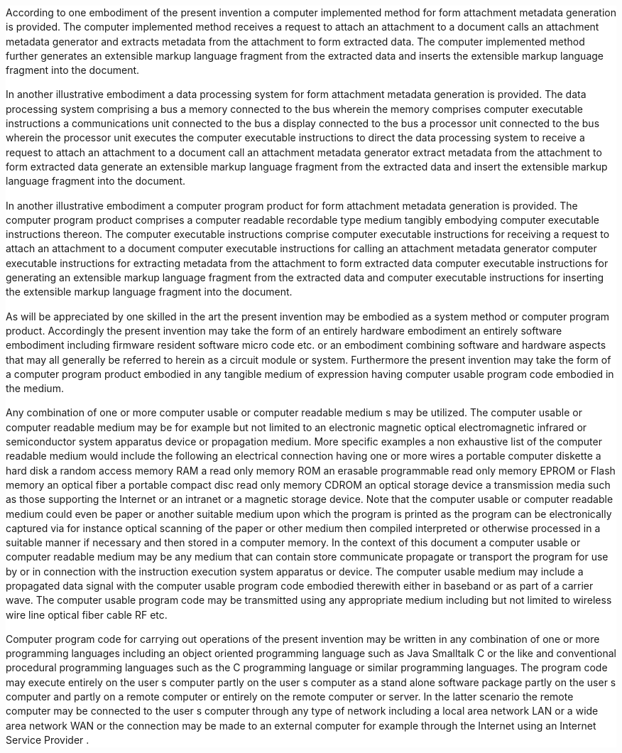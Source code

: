 According to one embodiment of the present invention a computer implemented method for form attachment metadata generation is provided. The computer implemented method receives a request to attach an attachment to a document calls an attachment metadata generator and extracts metadata from the attachment to form extracted data. The computer implemented method further generates an extensible markup language fragment from the extracted data and inserts the extensible markup language fragment into the document.

In another illustrative embodiment a data processing system for form attachment metadata generation is provided. The data processing system comprising a bus a memory connected to the bus wherein the memory comprises computer executable instructions a communications unit connected to the bus a display connected to the bus a processor unit connected to the bus wherein the processor unit executes the computer executable instructions to direct the data processing system to receive a request to attach an attachment to a document call an attachment metadata generator extract metadata from the attachment to form extracted data generate an extensible markup language fragment from the extracted data and insert the extensible markup language fragment into the document.

In another illustrative embodiment a computer program product for form attachment metadata generation is provided. The computer program product comprises a computer readable recordable type medium tangibly embodying computer executable instructions thereon. The computer executable instructions comprise computer executable instructions for receiving a request to attach an attachment to a document computer executable instructions for calling an attachment metadata generator computer executable instructions for extracting metadata from the attachment to form extracted data computer executable instructions for generating an extensible markup language fragment from the extracted data and computer executable instructions for inserting the extensible markup language fragment into the document.

As will be appreciated by one skilled in the art the present invention may be embodied as a system method or computer program product. Accordingly the present invention may take the form of an entirely hardware embodiment an entirely software embodiment including firmware resident software micro code etc. or an embodiment combining software and hardware aspects that may all generally be referred to herein as a circuit module or system. Furthermore the present invention may take the form of a computer program product embodied in any tangible medium of expression having computer usable program code embodied in the medium.

Any combination of one or more computer usable or computer readable medium s may be utilized. The computer usable or computer readable medium may be for example but not limited to an electronic magnetic optical electromagnetic infrared or semiconductor system apparatus device or propagation medium. More specific examples a non exhaustive list of the computer readable medium would include the following an electrical connection having one or more wires a portable computer diskette a hard disk a random access memory RAM a read only memory ROM an erasable programmable read only memory EPROM or Flash memory an optical fiber a portable compact disc read only memory CDROM an optical storage device a transmission media such as those supporting the Internet or an intranet or a magnetic storage device. Note that the computer usable or computer readable medium could even be paper or another suitable medium upon which the program is printed as the program can be electronically captured via for instance optical scanning of the paper or other medium then compiled interpreted or otherwise processed in a suitable manner if necessary and then stored in a computer memory. In the context of this document a computer usable or computer readable medium may be any medium that can contain store communicate propagate or transport the program for use by or in connection with the instruction execution system apparatus or device. The computer usable medium may include a propagated data signal with the computer usable program code embodied therewith either in baseband or as part of a carrier wave. The computer usable program code may be transmitted using any appropriate medium including but not limited to wireless wire line optical fiber cable RF etc.

Computer program code for carrying out operations of the present invention may be written in any combination of one or more programming languages including an object oriented programming language such as Java Smalltalk C or the like and conventional procedural programming languages such as the C programming language or similar programming languages. The program code may execute entirely on the user s computer partly on the user s computer as a stand alone software package partly on the user s computer and partly on a remote computer or entirely on the remote computer or server. In the latter scenario the remote computer may be connected to the user s computer through any type of network including a local area network LAN or a wide area network WAN or the connection may be made to an external computer for example through the Internet using an Internet Service Provider .
